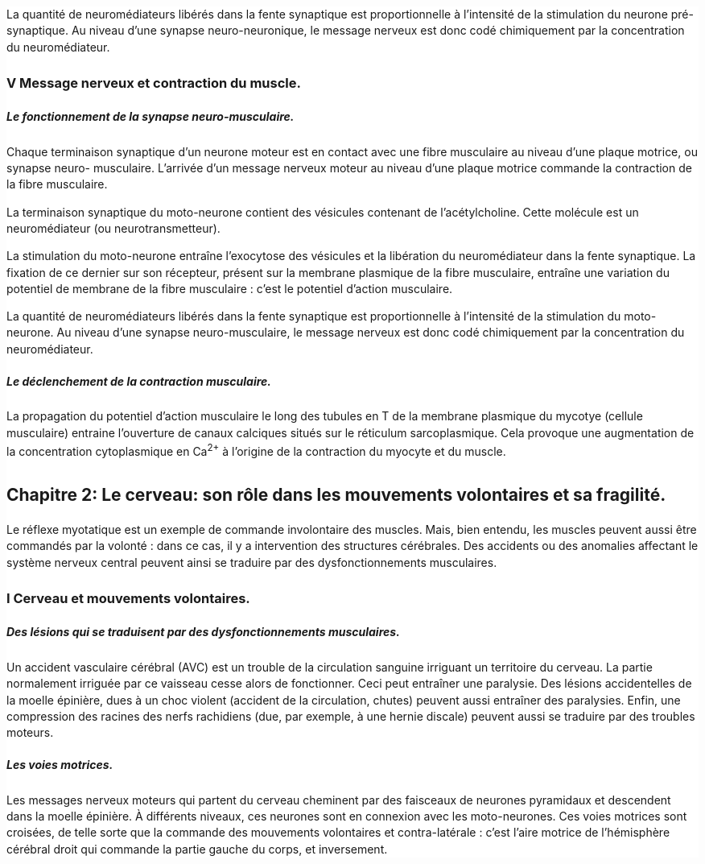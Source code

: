 La quantité de neuromédiateurs libérés dans la fente synaptique est proportionnelle à l’intensité de la stimulation du neurone pré-synaptique. Au niveau d’une synapse neuro-neuronique, le message nerveux est donc codé chimiquement par la concentration du neuromédiateur.

### V Message nerveux et contraction du muscle.

##### Le fonctionnement de la synapse neuro-musculaire.

Chaque terminaison synaptique d’un neurone moteur est en contact avec une fibre musculaire au niveau d’une plaque motrice, ou synapse neuro- musculaire. L’arrivée d’un message nerveux moteur au niveau d’une plaque motrice commande la contraction de la fibre musculaire.

La terminaison synaptique du moto-neurone contient des vésicules contenant de l’acétylcholine. Cette molécule est un neuromédiateur (ou neurotransmetteur).

La stimulation du moto-neurone entraîne l’exocytose des vésicules et la libération du neuromédiateur dans la fente synaptique. La fixation de ce dernier sur son récepteur, présent sur la membrane plasmique de la fibre musculaire, entraîne une variation du potentiel de membrane de la fibre musculaire : c’est le potentiel d’action musculaire.

La quantité de neuromédiateurs libérés dans la fente synaptique est proportionnelle à l’intensité de la stimulation du moto-neurone. Au niveau d’une synapse neuro-musculaire, le message nerveux est donc codé chimiquement par la concentration du neuromédiateur.

##### Le déclenchement de la contraction musculaire.

La propagation du potentiel d’action musculaire le long des tubules en T de la membrane plasmique du mycotye (cellule musculaire) entraine l’ouverture de canaux calciques situés sur le réticulum sarcoplasmique. Cela provoque une augmentation de la concentration cytoplasmique en Ca<sup>2+</sup> à l’origine de la contraction du myocyte et du muscle.

## Chapitre 2: Le cerveau: son rôle dans les mouvements volontaires et sa fragilité.

Le réflexe myotatique est un exemple de commande involontaire des muscles. Mais, bien entendu, les muscles peuvent aussi être commandés par la volonté : dans ce cas, il y a intervention des structures cérébrales. Des accidents ou des anomalies affectant le système nerveux central peuvent ainsi se traduire par des dysfonctionnements musculaires.

### I Cerveau et mouvements volontaires.

##### Des lésions qui se traduisent par des dysfonctionnements musculaires.

Un accident vasculaire cérébral (AVC) est un trouble de la circulation sanguine irriguant un territoire du cerveau. La partie normalement irriguée par ce vaisseau cesse alors de fonctionner. Ceci peut entraîner une paralysie. Des lésions accidentelles de la moelle épinière, dues à un choc violent (accident de la circulation, chutes) peuvent aussi entraîner des paralysies. Enfin, une compression des racines des nerfs rachidiens (due, par exemple, à une hernie discale) peuvent aussi se traduire par des troubles moteurs.

##### Les voies motrices.

Les messages nerveux moteurs qui partent du cerveau cheminent par des faisceaux de neurones pyramidaux et descendent dans la moelle épinière. À différents niveaux, ces neurones sont en connexion avec les moto-neurones. Ces voies motrices sont croisées, de telle sorte que la commande des mouvements volontaires et contra-latérale : c’est l’aire motrice de l’hémisphère cérébral droit qui commande la partie gauche du corps, et inversement.
